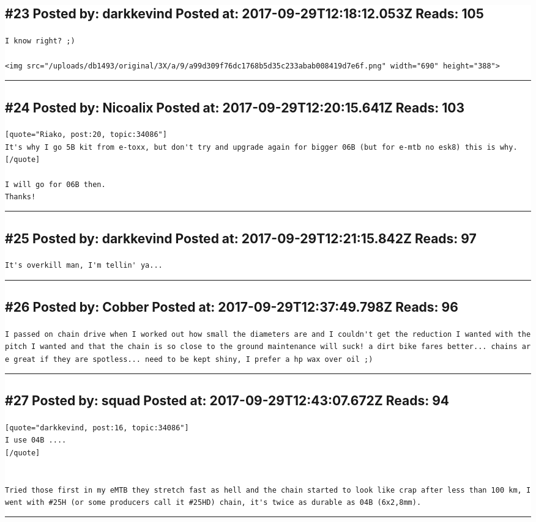 ## \#23 Posted by: darkkevind Posted at: 2017-09-29T12:18:12.053Z Reads: 105

```
I know right? ;)

<img src="/uploads/db1493/original/3X/a/9/a99d309f76dc1768b5d35c233abab008419d7e6f.png" width="690" height="388">
```

---
## \#24 Posted by: Nicoalix Posted at: 2017-09-29T12:20:15.641Z Reads: 103

```
[quote="Riako, post:20, topic:34086"]
It's why I go 5B kit from e-toxx, but don't try and upgrade again for bigger 06B (but for e-mtb no esk8) this is why.
[/quote]

I will go for 06B then. 
Thanks!
```

---
## \#25 Posted by: darkkevind Posted at: 2017-09-29T12:21:15.842Z Reads: 97

```
It's overkill man, I'm tellin' ya...
```

---
## \#26 Posted by: Cobber Posted at: 2017-09-29T12:37:49.798Z Reads: 96

```
I passed on chain drive when I worked out how small the diameters are and I couldn't get the reduction I wanted with the pitch I wanted and that the chain is so close to the ground maintenance will suck! a dirt bike fares better... chains are great if they are spotless... need to be kept shiny, I prefer a hp wax over oil ;)
```

---
## \#27 Posted by: squad Posted at: 2017-09-29T12:43:07.672Z Reads: 94

```
[quote="darkkevind, post:16, topic:34086"]
I use 04B ....
[/quote]


Tried those first in my eMTB they stretch fast as hell and the chain started to look like crap after less than 100 km, I went with #25H (or some producers call it #25HD) chain, it's twice as durable as 04B (6x2,8mm).
```

---